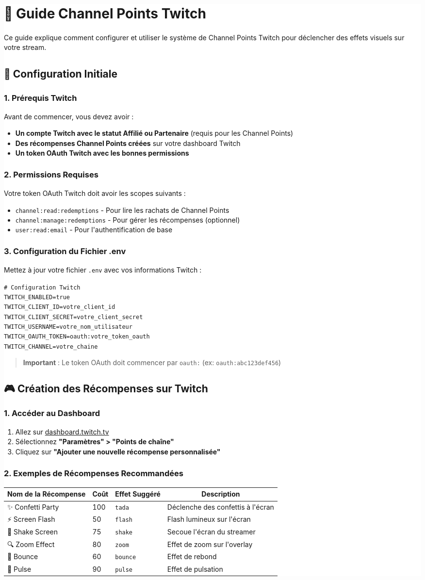 # 💎 Guide Channel Points Twitch

Ce guide explique comment configurer et utiliser le système de Channel Points Twitch pour déclencher des effets visuels sur votre stream.

## 🚀 Configuration Initiale

### 1. Prérequis Twitch

Avant de commencer, vous devez avoir :

- **Un compte Twitch avec le statut Affilié ou Partenaire** (requis pour les Channel Points)
- **Des récompenses Channel Points créées** sur votre dashboard Twitch
- **Un token OAuth Twitch avec les bonnes permissions**

### 2. Permissions Requises

Votre token OAuth Twitch doit avoir les scopes suivants :
- `channel:read:redemptions` - Pour lire les rachats de Channel Points
- `channel:manage:redemptions` - Pour gérer les récompenses (optionnel)
- `user:read:email` - Pour l'authentification de base

### 3. Configuration du Fichier .env

Mettez à jour votre fichier `.env` avec vos informations Twitch :

```env
# Configuration Twitch
TWITCH_ENABLED=true
TWITCH_CLIENT_ID=votre_client_id
TWITCH_CLIENT_SECRET=votre_client_secret
TWITCH_USERNAME=votre_nom_utilisateur
TWITCH_OAUTH_TOKEN=oauth:votre_token_oauth
TWITCH_CHANNEL=votre_chaine
```

> **Important** : Le token OAuth doit commencer par `oauth:` (ex: `oauth:abc123def456`)

## 🎮 Création des Récompenses sur Twitch

### 1. Accéder au Dashboard

1. Allez sur [dashboard.twitch.tv](https://dashboard.twitch.tv)
2. Sélectionnez **"Paramètres" > "Points de chaîne"**
3. Cliquez sur **"Ajouter une nouvelle récompense personnalisée"**

### 2. Exemples de Récompenses Recommandées

| Nom de la Récompense | Coût | Effet Suggéré | Description |
|---------------------|------|---------------|-------------|
| ✨ Confetti Party | 100 | `tada` | Déclenche des confettis à l'écran |
| ⚡ Screen Flash | 50 | `flash` | Flash lumineux sur l'écran |
| 📳 Shake Screen | 75 | `shake` | Secoue l'écran du streamer |
| 🔍 Zoom Effect | 80 | `zoom` | Effet de zoom sur l'overlay |
| 🏀 Bounce | 60 | `bounce` | Effet de rebond |
| 💓 Pulse | 90 | `pulse` | Effet de pulsation |
